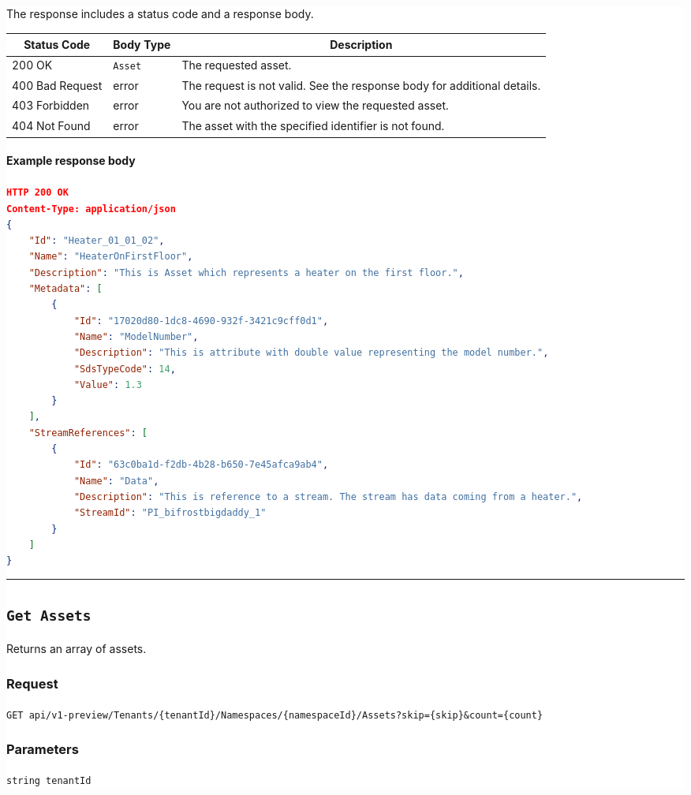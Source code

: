 The response includes a status code and a response body. 

| Status Code | Body Type | Description |
|--|--|--|
| 200 OK | `Asset` | The requested asset. |
| 400 Bad Request | error | The request is not valid. See the response body for additional details. |
| 403 Forbidden | error | You are not authorized to view the requested asset. |
| 404 Not Found | error | The asset with the specified identifier is not found. |

#### Example response body
```json 
HTTP 200 OK 
Content-Type: application/json
{
    "Id": "Heater_01_01_02",
    "Name": "HeaterOnFirstFloor",
    "Description": "This is Asset which represents a heater on the first floor.",
    "Metadata": [
        {
            "Id": "17020d80-1dc8-4690-932f-3421c9cff0d1",
            "Name": "ModelNumber",
            "Description": "This is attribute with double value representing the model number.",
            "SdsTypeCode": 14,
            "Value": 1.3
        }
    ],
    "StreamReferences": [
        {
            "Id": "63c0ba1d-f2db-4b28-b650-7e45afca9ab4",
            "Name": "Data",
            "Description": "This is reference to a stream. The stream has data coming from a heater.",
            "StreamId": "PI_bifrostbigdaddy_1"
        }
    ]
}
```
***

## `Get Assets` 
Returns an array of assets. 

### Request 
```
GET api/v1-preview/Tenants/{tenantId}/Namespaces/{namespaceId}/Assets?skip={skip}&count={count} 
```

### Parameters  
`string tenantId` 
